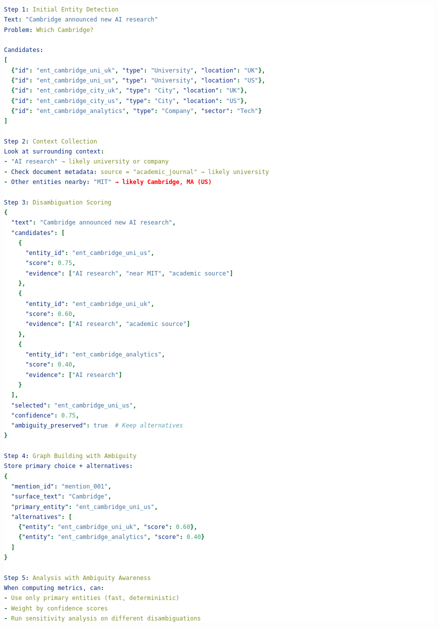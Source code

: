 ```yaml
Step 1: Initial Entity Detection
Text: "Cambridge announced new AI research"
Problem: Which Cambridge?

Candidates:
[
  {"id": "ent_cambridge_uni_uk", "type": "University", "location": "UK"},
  {"id": "ent_cambridge_uni_us", "type": "University", "location": "US"},  
  {"id": "ent_cambridge_city_uk", "type": "City", "location": "UK"},
  {"id": "ent_cambridge_city_us", "type": "City", "location": "US"},
  {"id": "ent_cambridge_analytics", "type": "Company", "sector": "Tech"}
]

Step 2: Context Collection
Look at surrounding context:
- "AI research" → likely university or company
- Check document metadata: source = "academic_journal" → likely university
- Other entities nearby: "MIT" → likely Cambridge, MA (US)

Step 3: Disambiguation Scoring
{
  "text": "Cambridge announced new AI research",
  "candidates": [
    {
      "entity_id": "ent_cambridge_uni_us",
      "score": 0.75,
      "evidence": ["AI research", "near MIT", "academic source"]
    },
    {
      "entity_id": "ent_cambridge_uni_uk",
      "score": 0.60,
      "evidence": ["AI research", "academic source"]
    },
    {
      "entity_id": "ent_cambridge_analytics",
      "score": 0.40,
      "evidence": ["AI research"]
    }
  ],
  "selected": "ent_cambridge_uni_us",
  "confidence": 0.75,
  "ambiguity_preserved": true  # Keep alternatives
}

Step 4: Graph Building with Ambiguity
Store primary choice + alternatives:
{
  "mention_id": "mention_001",
  "surface_text": "Cambridge",
  "primary_entity": "ent_cambridge_uni_us",
  "alternatives": [
    {"entity": "ent_cambridge_uni_uk", "score": 0.60},
    {"entity": "ent_cambridge_analytics", "score": 0.40}
  ]
}

Step 5: Analysis with Ambiguity Awareness
When computing metrics, can:
- Use only primary entities (fast, deterministic)
- Weight by confidence scores
- Run sensitivity analysis on different disambiguations
```
